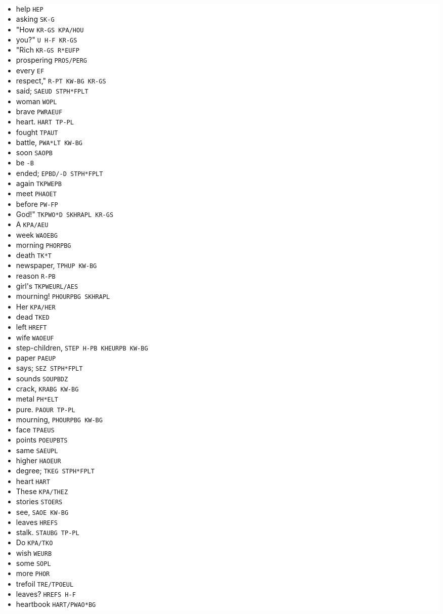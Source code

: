 * help `HEP`
* asking `SK-G`
* "How `KR-GS KPA/HOU`
* you?" `U H-F KR-GS`
* "Rich `KR-GS R*EUFP`
* prospering `PROS/PERG`
* every `EF`
* respect," `R-PT KW-BG KR-GS`
* said; `SAEUD STPH*FPLT`
* woman `WOPL`
* brave `PWRAEUF`
* heart. `HART TP-PL`
* fought `TPAUT`
* battle, `PWA*LT KW-BG`
* soon `SAOPB`
* be `-B`
* ended; `EPBD/-D STPH*FPLT`
* again `TKPWEPB`
* meet `PHAOET`
* before `PW-FP`
* God!" `TKPWO*D SKHRAPL KR-GS`
* A `KPA/AEU`
* week `WAOEBG`
* morning `PHORPBG`
* death `TK*T`
* newspaper, `TPHUP KW-BG`
* reason `R-PB`
* girl's `TKPWEURL/AES`
* mourning! `PHOURPBG SKHRAPL`
* Her `KPA/HER`
* dead `TKED`
* left `HREFT`
* wife `WAOEUF`
* step-children, `STEP H-PB KHEURPB KW-BG`
* paper `PAEUP`
* says; `SEZ STPH*FPLT`
* sounds `SOUPBDZ`
* crack, `KRABG KW-BG`
* metal `PH*ELT`
* pure. `PAOUR TP-PL`
* mourning, `PHOURPBG KW-BG`
* face `TPAEUS`
* points `POEUPBTS`
* same `SAEUPL`
* higher `HAOEUR`
* degree; `TKEG STPH*FPLT`
* heart `HART`
* These `KPA/THEZ`
* stories `STOERS`
* see, `SAOE KW-BG`
* leaves `HREFS`
* stalk. `STAUBG TP-PL`
* Do `KPA/TKO`
* wish `WEURB`
* some `SOPL`
* more `PHOR`
* trefoil `TRE/TPOEUL`
* leaves? `HREFS H-F`
* heartbook `HART/PWAO*BG`
